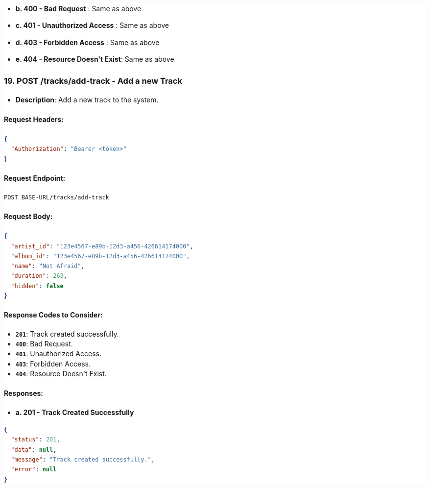 - **b. 400 - Bad Request** : Same as above

- **c. 401 - Unauthorized Access** : Same as above

- **d. 403 - Forbidden Access** : Same as above

- **e. 404 - Resource Doesn't Exist**: Same as above

### 19. POST /tracks/add-track - Add a new Track

- **Description**: Add a new track to the system.

#### Request Headers:

```json
{
  "Authorization": "Bearer <token>"
}
```

#### Request Endpoint:

```http
POST BASE-URL/tracks/add-track
```

#### Request Body:

```json
{
  "artist_id": "123e4567-e89b-12d3-a456-426614174000",
  "album_id": "123e4567-e89b-12d3-a456-426614174000",
  "name": "Not Afraid",
  "duration": 263,
  "hidden": false
}
```

#### Response Codes to Consider:

- **`201`**: Track created successfully.
- **`400`**: Bad Request.
- **`401`**: Unauthorized Access.
- **`403`**: Forbidden Access.
- **`404`**: Resource Doesn't Exist.

#### Responses:

- **a. 201 - Track Created Successfully**

```json
{
  "status": 201,
  "data": null,
  "message": "Track created successfully.",
  "error": null
}
```
